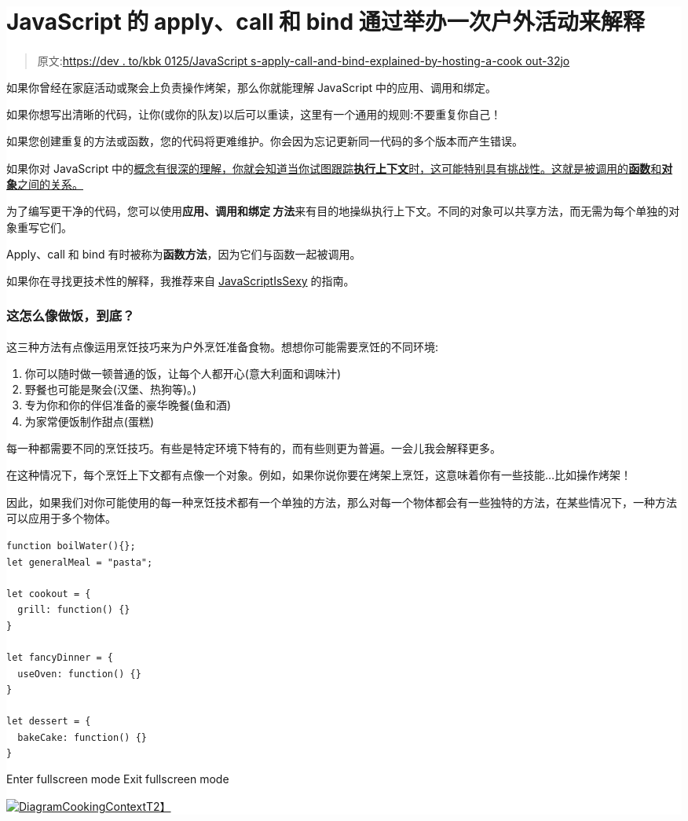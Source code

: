 # JavaScript 的 apply、call 和 bind 通过举办一次户外活动来解释

> 原文:[https://dev . to/kbk 0125/JavaScript s-apply-call-and-bind-explained-by-hosting-a-cook out-32jo](https://dev.to/kbk0125/javascripts-apply-call-and-bind-explained-by-hosting-a-cookout-32jo)

如果你曾经在家庭活动或聚会上负责操作烤架，那么你就能理解 JavaScript 中的应用、调用和绑定。

如果你想写出清晰的代码，让你(或你的队友)以后可以重读，这里有一个通用的规则:不要重复你自己！

如果您创建重复的方法或函数，您的代码将更难维护。你会因为忘记更新同一代码的多个版本而产生错误。

如果你对 JavaScript 中的[概念有很深的理解，你就会知道当你试图跟踪**执行上下文**时，这可能特别具有挑战性。这就是被调用的**函数**和**对象**之间的关系。](https://blog.codeanalogies.com/2018/03/12/javascripts-this-explained-by-starting-a-high-school-band/)

为了编写更干净的代码，您可以使用**应用、调用和绑定
方法**来有目的地操纵执行上下文。不同的对象可以共享方法，而无需为每个单独的对象重写它们。

Apply、call 和 bind 有时被称为**函数方法**，因为它们与函数一起被调用。

如果你在寻找更技术性的解释，我推荐来自 [JavaScriptIsSexy](http://javascriptissexy.com/javascript-apply-call-and-bind-methods-are-essential-for-javascript-professionals/) 的指南。

### 这怎么像做饭，到底？

这三种方法有点像运用烹饪技巧来为户外烹饪准备食物。想想你可能需要烹饪的不同环境:

1.  你可以随时做一顿普通的饭，让每个人都开心(意大利面和调味汁)
2.  野餐也可能是聚会(汉堡、热狗等)。)
3.  专为你和你的伴侣准备的豪华晚餐(鱼和酒)
4.  为家常便饭制作甜点(蛋糕)

每一种都需要不同的烹饪技巧。有些是特定环境下特有的，而有些则更为普遍。一会儿我会解释更多。

在这种情况下，每个烹饪上下文都有点像一个对象。例如，如果你说你要在烤架上烹饪，这意味着你有一些技能…比如操作烤架！

因此，如果我们对你可能使用的每一种烹饪技术都有一个单独的方法，那么对每一个物体都会有一些独特的方法，在某些情况下，一种方法可以应用于多个物体。

```
function boilWater(){};
let generalMeal = "pasta"; 

let cookout = {
  grill: function() {}
} 

let fancyDinner = {
  useOven: function() {}
} 

let dessert = {
  bakeCake: function() {}
} 
```

Enter fullscreen mode Exit fullscreen mode

[![DiagramCookingContext](../Images/e97fd12cc8c876e4fe7951c95dffa842.png)T2】](https://res.cloudinary.com/practicaldev/image/fetch/s--f1_q3Nvy--/c_limit%2Cf_auto%2Cfl_progressive%2Cq_auto%2Cw_880/https://codeanalogies.files.wordpress.com/2018/03/diagramcookingcontext.png)
